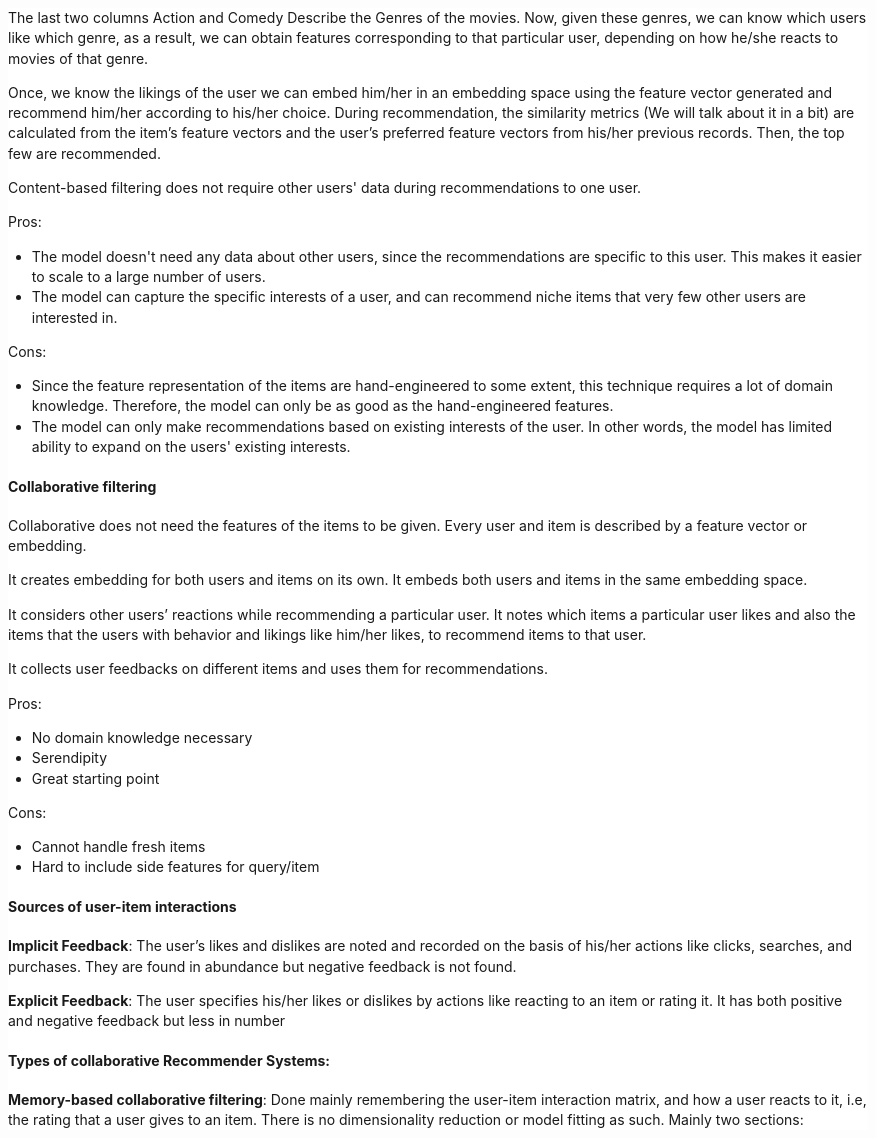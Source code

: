 The last two columns Action and Comedy Describe the Genres of the movies. Now, given these genres, we can know which users like which genre, as a result, we can obtain features corresponding to that particular user, depending on how he/she reacts to movies of that genre.

Once, we know the likings of the user we can embed him/her in an embedding space using the feature vector generated and recommend him/her according to his/her choice. During recommendation, the similarity metrics (We will talk about it in a bit) are calculated from the item’s feature vectors and the user’s preferred feature vectors from his/her previous records. Then, the top few are recommended.

Content-based filtering does not require other users' data during recommendations to one user.

Pros:

* The model doesn't need any data about other users, since the recommendations are specific to this user. This makes it easier to scale to a large number of users.
* The model can capture the specific interests of a user, and can recommend niche items that very few other users are interested in.

Cons:

* Since the feature representation of the items are hand-engineered to some extent, this technique requires a lot of domain knowledge. Therefore, the model can only be as good as the hand-engineered features.
* The model can only make recommendations based on existing interests of the user. In other words, the model has limited ability to expand on the users' existing interests.

#### Collaborative filtering
Collaborative does not need the features of the items to be given. Every user and item is described by a feature vector or embedding.

It creates embedding for both users and items on its own. It embeds both users and items in the same embedding space.

It considers other users’ reactions while recommending a particular user. It notes which items a particular user likes and also the items that the users with behavior and likings like him/her likes, to recommend items to that user.

It collects user feedbacks on different items and uses them for recommendations.

Pros:
* No domain knowledge necessary
* Serendipity
* Great starting point

Cons:
* Cannot handle fresh items
* Hard to include side features for query/item

#### Sources of user-item interactions
<b>Implicit Feedback</b>: The user’s likes and dislikes are noted and recorded on the basis of his/her actions like clicks, searches, and purchases. They are found in abundance but negative feedback is not found.

<b>Explicit Feedback</b>: The user specifies his/her likes or dislikes by actions like reacting to an item or rating it. It has both positive and negative feedback but less in number

#### Types of collaborative Recommender Systems:
<b>Memory-based collaborative filtering</b>: Done mainly remembering the user-item interaction matrix, and how a user reacts to it, i.e, the rating that a user gives to an item. There is no dimensionality reduction or model fitting as such. Mainly two sections:
